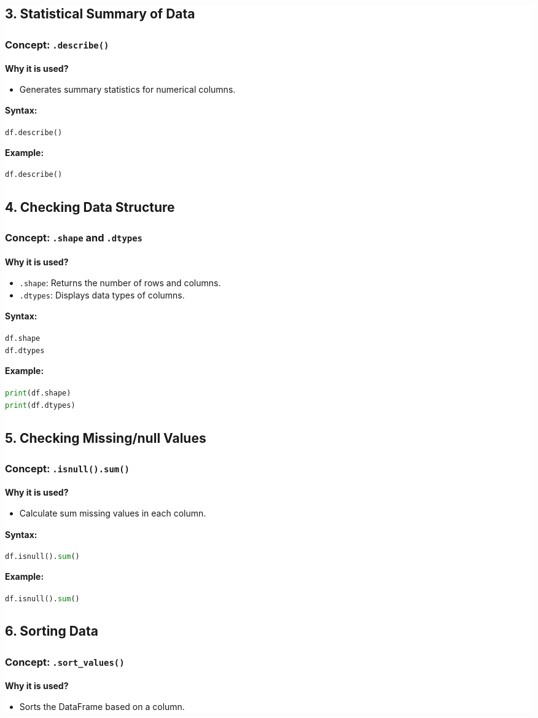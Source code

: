 ## 3. Statistical Summary of Data
### **Concept: `.describe()`**
**Why it is used?**
- Generates summary statistics for numerical columns.

**Syntax:**
```python
df.describe()
```

**Example:**
```python
df.describe()
```

## 4. Checking Data Structure
### **Concept: `.shape` and `.dtypes`**
**Why it is used?**
- `.shape`: Returns the number of rows and columns.
- `.dtypes`: Displays data types of columns.

**Syntax:**
```python
df.shape
df.dtypes
```

**Example:**
```python
print(df.shape)
print(df.dtypes)
```

## 5. Checking Missing/null Values
### **Concept: `.isnull().sum()`**
**Why it is used?**
- Calculate sum missing values in each column.

**Syntax:**
```python
df.isnull().sum()
```

**Example:**
```python
df.isnull().sum()
```

## 6. Sorting Data
### **Concept: `.sort_values()`**
**Why it is used?**
- Sorts the DataFrame based on a column.
